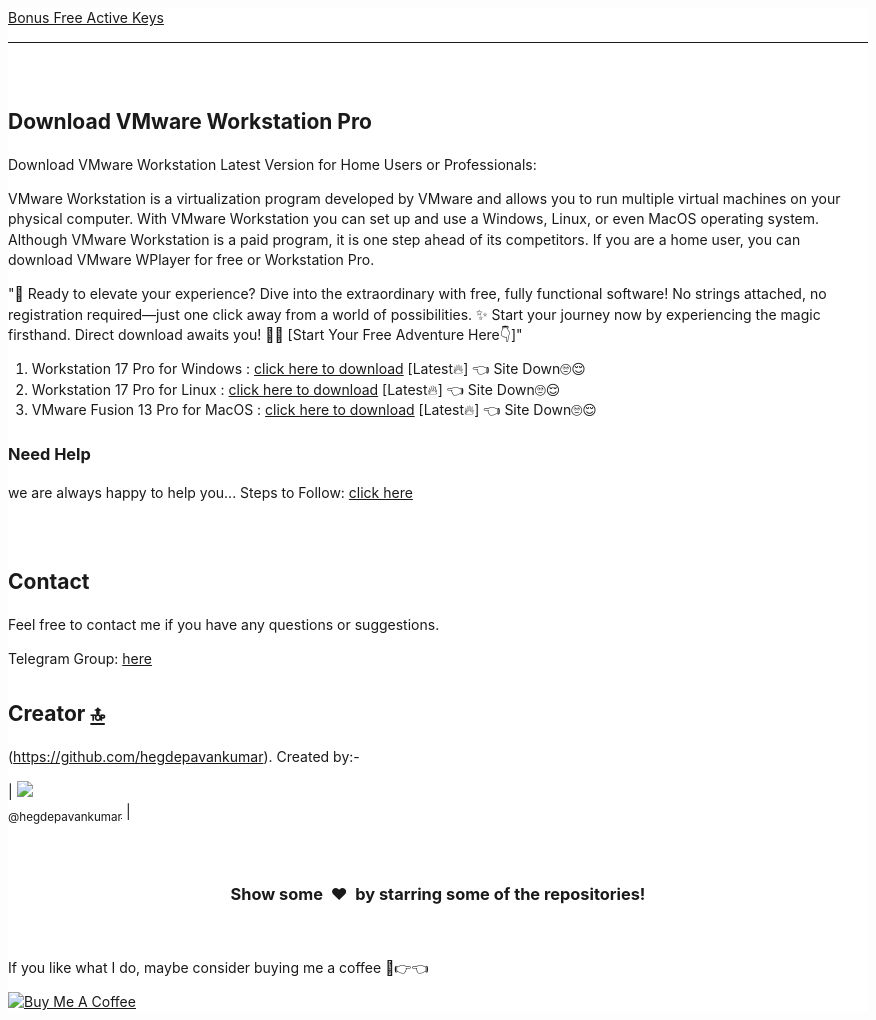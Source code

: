[Bonus Free Active Keys](https://github.com/hegdepavankumar/VMware-Workstation-Pro-17-Licence-Keys/blob/main/VMware%20Workstation%20Pro%2017%20keys)
  
 
<div align="center"/>

<hr>

<div align="left">
 
<br>

## Download VMware Workstation Pro

Download VMware Workstation Latest Version for Home Users or Professionals:

VMware Workstation is a virtualization program developed by VMware and allows you to run multiple virtual machines on your physical computer. With VMware Workstation you can set up and use a Windows, Linux, or even MacOS operating system. Although VMware Workstation is a paid program, it is one step ahead of its competitors. If you are a home user, you can download VMware WPlayer for free or Workstation Pro.

"🚀 Ready to elevate your experience? Dive into the extraordinary with free, fully functional software! No strings attached, no registration required—just one click away from a world of possibilities. ✨ Start your journey now by experiencing the magic firsthand. Direct download awaits you! 🌟✨ [Start Your Free Adventure Here👇]"

1. Workstation 17 Pro for Windows : [click here to download](https://www.vmware.com/go/getworkstation-win) [Latest🔥] 👈 Site Down🙄😌
2. Workstation 17 Pro for Linux : [click here to download](https://www.vmware.com/go/getworkstation-linux) [Latest🔥] 👈 Site Down🙄😌
3. VMware Fusion 13 Pro for MacOS : [click here to download](https://www.vmware.com/go/getfusion) [Latest🔥] 👈 Site Down🙄😌

### Need Help

we are always happy to help you...
Steps to Follow: [click here](Installation-Steps.md)

<br>

## Contact

Feel free to contact me if you have any questions or suggestions.


Telegram Group: [here](https://t.me/cyberweavehub)


## Creator [🔝](#VMware-Workstation-Pro-17-Licence-Key)

(https://github.com/hegdepavankumar). Created by:-

| [<img src="https://github.com/hegdepavankumar.png?size=115" width="115"><br><sub>@hegdepavankumar</sub>](https://github.com/hegdepavankumar) |

<br>
<h3 align="center">Show some &nbsp;❤️&nbsp; by starring some of the repositories!</h3>
<br>


  


If you like what I do, maybe consider buying me a coffee 🥺👉👈

<a href="https://www.buymeacoffee.com/hegdepavankumar" target="_blank"><img src="https://cdn.buymeacoffee.com/buttons/v2/default-red.png" alt="Buy Me A Coffee" width="150" ></a>
